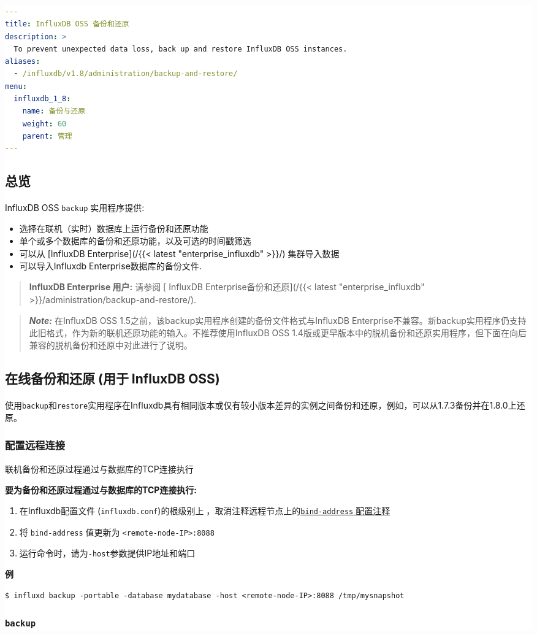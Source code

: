 ```yaml
---
title: InfluxDB OSS 备份和还原
description: >
  To prevent unexpected data loss, back up and restore InfluxDB OSS instances.
aliases:
  - /influxdb/v1.8/administration/backup-and-restore/
menu:
  influxdb_1_8:
    name: 备份与还原
    weight: 60
    parent: 管理
---
```


## 总览

InfluxDB OSS `backup` 实用程序提供:

* 选择在联机（实时）数据库上运行备份和还原功能
* 单个或多个数据库的备份和还原功能，以及可选的时间戳筛选
* 可以从 [InfluxDB Enterprise](/{{< latest "enterprise_influxdb" >}}/) 集群导入数据
* 可以导入Influxdb Enterprise数据库的备份文件.

> **InfluxDB Enterprise 用户:** 请参阅 [ InfluxDB Enterprise备份和还原](/{{< latest "enterprise_influxdb" >}}/administration/backup-and-restore/).

> ***Note:*** 在InfluxDB OSS 1.5之前，该backup实用程序创建的备份文件格式与InfluxDB Enterprise不兼容。新backup实用程序仍支持此旧格式，作为新的联机还原功能的输入。不推荐使用InfluxDB OSS 1.4版或更早版本中的脱机备份和还原实用程序，但下面在向后兼容的脱机备份和还原中对此进行了说明。

## 在线备份和还原 (用于 InfluxDB OSS)

使用`backup`和`restore`实用程序在Influxdb具有相同版本或仅有较小版本差异的实例之间备份和还原，例如，可以从1.7.3备份并在1.8.0上还原。

### 配置远程连接

联机备份和还原过程通过与数据库的TCP连接执行

**要为备份和还原过程通过与数据库的TCP连接执行:**

1. 在Influxdb配置文件 (`influxdb.conf`)的根级别上 ，取消注释远程节点上的[`bind-address` 配置注释](/influxdb/v1.8/administration/config#bind-address-127-0-0-1-8088)

2. 将 `bind-address` 值更新为 `<remote-node-IP>:8088`

3. 运行命令时，请为`-host`参数提供IP地址和端口

**例**

```
$ influxd backup -portable -database mydatabase -host <remote-node-IP>:8088 /tmp/mysnapshot
```

### `backup`
